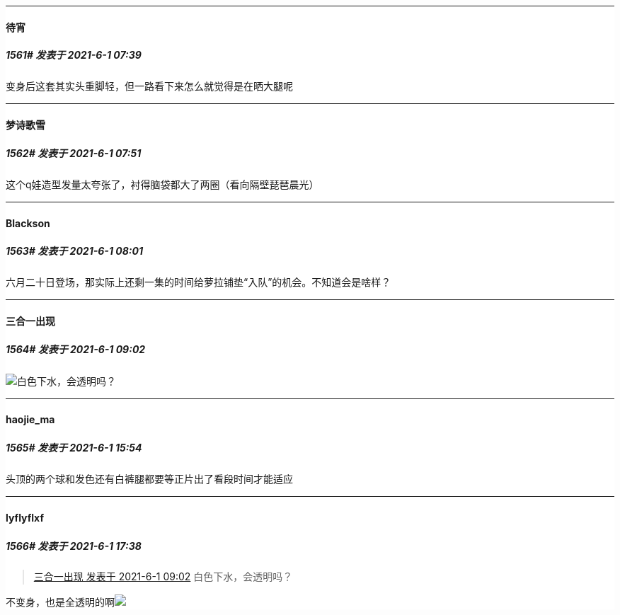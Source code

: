 
*****

####  待宵  
##### 1561#       发表于 2021-6-1 07:39


变身后这套其实头重脚轻，但一路看下来怎么就觉得是在晒大腿呢


*****

####  梦诗歌雪  
##### 1562#       发表于 2021-6-1 07:51


这个q娃造型发量太夸张了，衬得脑袋都大了两圈（看向隔壁琵琶晨光）


*****

####  Blackson  
##### 1563#       发表于 2021-6-1 08:01


六月二十日登场，那实际上还剩一集的时间给萝拉铺垫“入队”的机会。不知道会是啥样？


*****

####  三合一出现  
##### 1564#       发表于 2021-6-1 09:02


<img src="https://static.saraba1st.com/image/smiley/face2017/067.png" referrerpolicy="no-referrer">白色下水，会透明吗？


*****

####  haojie_ma  
##### 1565#       发表于 2021-6-1 15:54


头顶的两个球和发色还有白裤腿都要等正片出了看段时间才能适应


*****

####  lyflyflxf  
##### 1566#       发表于 2021-6-1 17:38


<blockquote><a href="httphttps://bbs.saraba1st.com/2b/forum.php?mod=redirect&amp;goto=findpost&amp;pid=51437503&amp;ptid=1963832" target="_blank">三合一出现 发表于 2021-6-1 09:02</a>
白色下水，会透明吗？</blockquote>
不变身，也是全透明的啊<img src="https://static.saraba1st.com/image/smiley/face2017/053.png" referrerpolicy="no-referrer">

